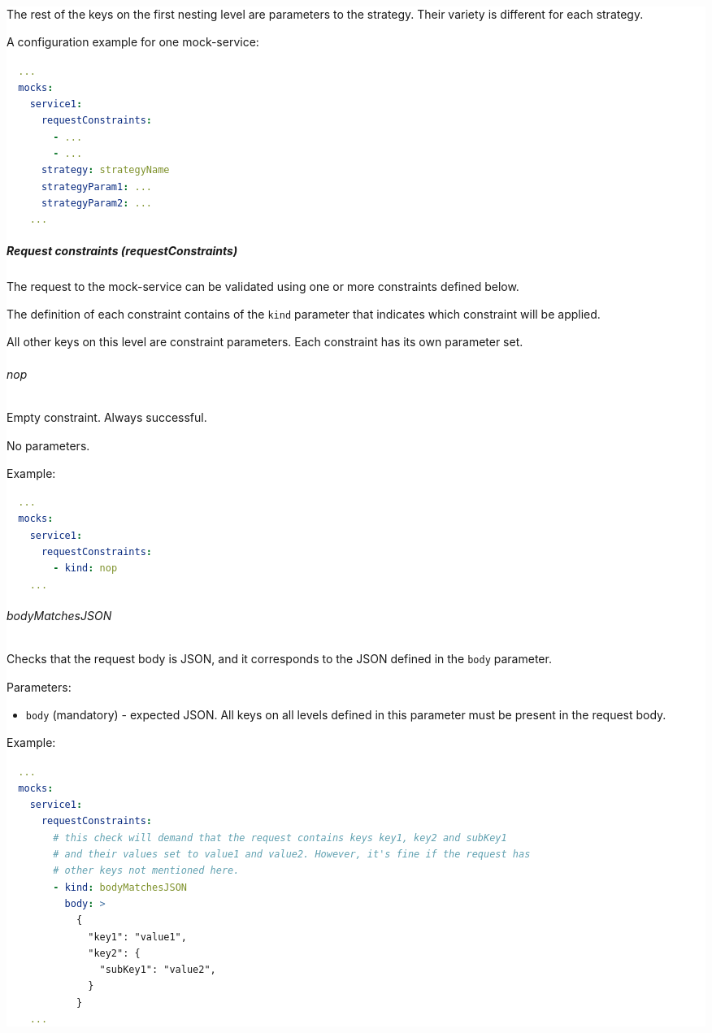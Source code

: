 The rest of the keys on the first nesting level are parameters to the strategy. Their variety is different for each strategy.

A configuration example for one mock-service:
```yaml
  ...
  mocks:
    service1:
      requestConstraints:
        - ...
        - ...
      strategy: strategyName
      strategyParam1: ...
      strategyParam2: ...
    ...
```

##### Request constraints (requestConstraints)

The request to the mock-service can be validated using one or more constraints defined below.

The definition of each constraint contains of the `kind` parameter that indicates which constraint will be applied.

All other keys on this level are constraint parameters. Each constraint has its own parameter set.

###### nop

Empty constraint. Always successful.

No parameters.

Example:
```yaml
  ...
  mocks:
    service1:
      requestConstraints:
        - kind: nop
    ...
```

###### bodyMatchesJSON

Checks that the request body is JSON, and it corresponds to the JSON defined in the `body` parameter.

Parameters:
- `body` (mandatory) - expected JSON. All keys on all levels defined in this parameter must be present in the request body.

Example:
```yaml
  ...
  mocks:
    service1:
      requestConstraints:
        # this check will demand that the request contains keys key1, key2 and subKey1
        # and their values set to value1 and value2. However, it's fine if the request has
        # other keys not mentioned here.
        - kind: bodyMatchesJSON
          body: >
            {
              "key1": "value1",
              "key2": {
                "subKey1": "value2",
              }
            }
    ...
```